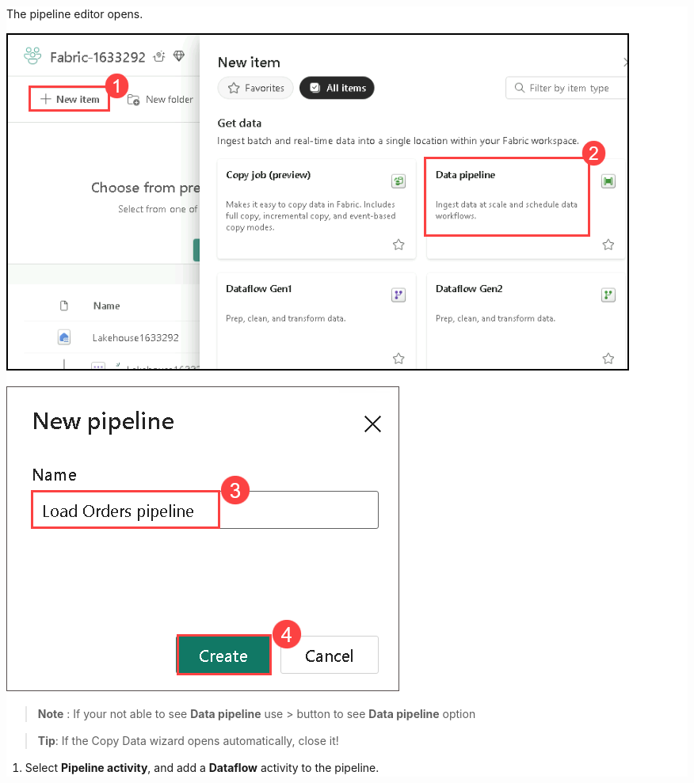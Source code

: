    The pipeline editor opens.

   ![02](./Images/01/dp-600-newimage170.png)

   ![02](./Images/01/dp-600-newimage18.png)

   >**Note** : If your not able to see **Data pipeline** use > button to see **Data pipeline** option 
   
   > **Tip**: If the Copy Data wizard opens automatically, close it!

1. Select **Pipeline activity**, and add a **Dataflow** activity to the pipeline.
